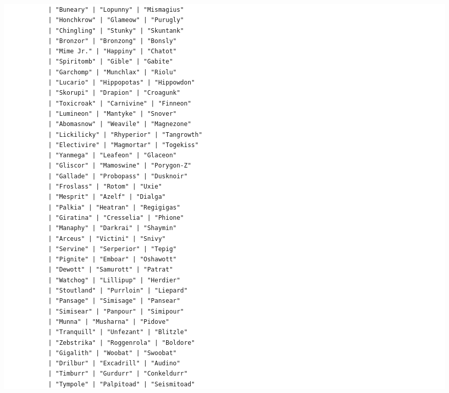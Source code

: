                 | "Buneary" | "Lopunny" | "Mismagius"
                | "Honchkrow" | "Glameow" | "Purugly"
                | "Chingling" | "Stunky" | "Skuntank"
                | "Bronzor" | "Bronzong" | "Bonsly"
                | "Mime Jr." | "Happiny" | "Chatot"
                | "Spiritomb" | "Gible" | "Gabite"
                | "Garchomp" | "Munchlax" | "Riolu"
                | "Lucario" | "Hippopotas" | "Hippowdon"
                | "Skorupi" | "Drapion" | "Croagunk"
                | "Toxicroak" | "Carnivine" | "Finneon"
                | "Lumineon" | "Mantyke" | "Snover"
                | "Abomasnow" | "Weavile" | "Magnezone"
                | "Lickilicky" | "Rhyperior" | "Tangrowth"
                | "Electivire" | "Magmortar" | "Togekiss"
                | "Yanmega" | "Leafeon" | "Glaceon"
                | "Gliscor" | "Mamoswine" | "Porygon-Z"
                | "Gallade" | "Probopass" | "Dusknoir"
                | "Froslass" | "Rotom" | "Uxie"
                | "Mesprit" | "Azelf" | "Dialga"
                | "Palkia" | "Heatran" | "Regigigas"
                | "Giratina" | "Cresselia" | "Phione"
                | "Manaphy" | "Darkrai" | "Shaymin"
                | "Arceus" | "Victini" | "Snivy"
                | "Servine" | "Serperior" | "Tepig"
                | "Pignite" | "Emboar" | "Oshawott"
                | "Dewott" | "Samurott" | "Patrat"
                | "Watchog" | "Lillipup" | "Herdier"
                | "Stoutland" | "Purrloin" | "Liepard"
                | "Pansage" | "Simisage" | "Pansear"
                | "Simisear" | "Panpour" | "Simipour"
                | "Munna" | "Musharna" | "Pidove"
                | "Tranquill" | "Unfezant" | "Blitzle"
                | "Zebstrika" | "Roggenrola" | "Boldore"
                | "Gigalith" | "Woobat" | "Swoobat"
                | "Drilbur" | "Excadrill" | "Audino"
                | "Timburr" | "Gurdurr" | "Conkeldurr"
                | "Tympole" | "Palpitoad" | "Seismitoad"